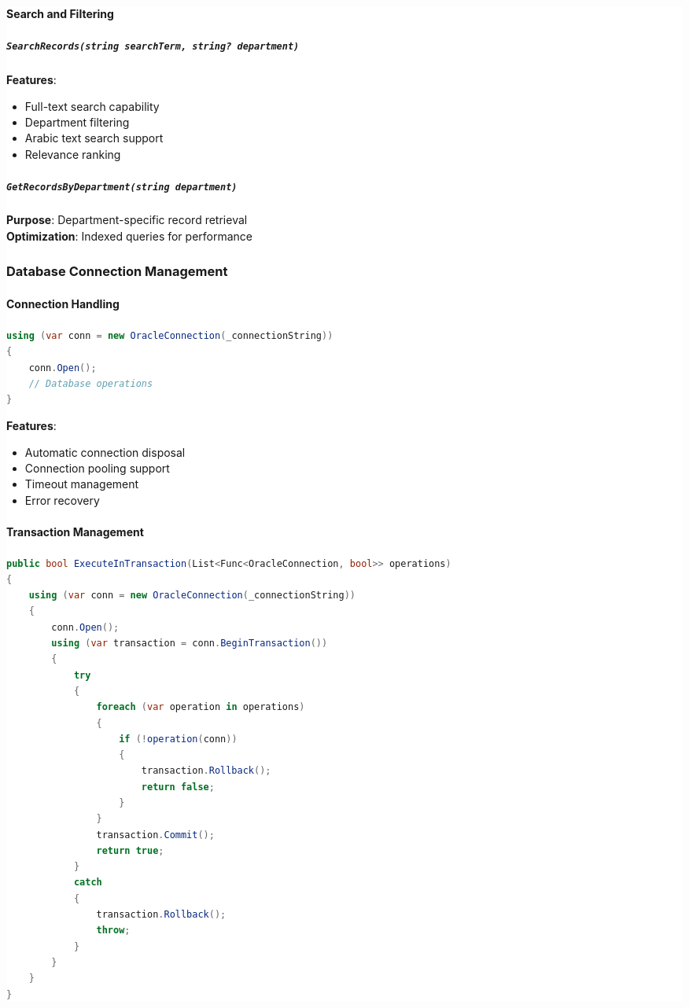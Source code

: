 #### Search and Filtering

##### `SearchRecords(string searchTerm, string? department)`
**Features**:
- Full-text search capability
- Department filtering
- Arabic text search support
- Relevance ranking

##### `GetRecordsByDepartment(string department)`
**Purpose**: Department-specific record retrieval  
**Optimization**: Indexed queries for performance

### Database Connection Management

#### Connection Handling
```csharp
using (var conn = new OracleConnection(_connectionString))
{
    conn.Open();
    // Database operations
}
```
**Features**:
- Automatic connection disposal
- Connection pooling support
- Timeout management
- Error recovery

#### Transaction Management
```csharp
public bool ExecuteInTransaction(List<Func<OracleConnection, bool>> operations)
{
    using (var conn = new OracleConnection(_connectionString))
    {
        conn.Open();
        using (var transaction = conn.BeginTransaction())
        {
            try
            {
                foreach (var operation in operations)
                {
                    if (!operation(conn))
                    {
                        transaction.Rollback();
                        return false;
                    }
                }
                transaction.Commit();
                return true;
            }
            catch
            {
                transaction.Rollback();
                throw;
            }
        }
    }
}
```
